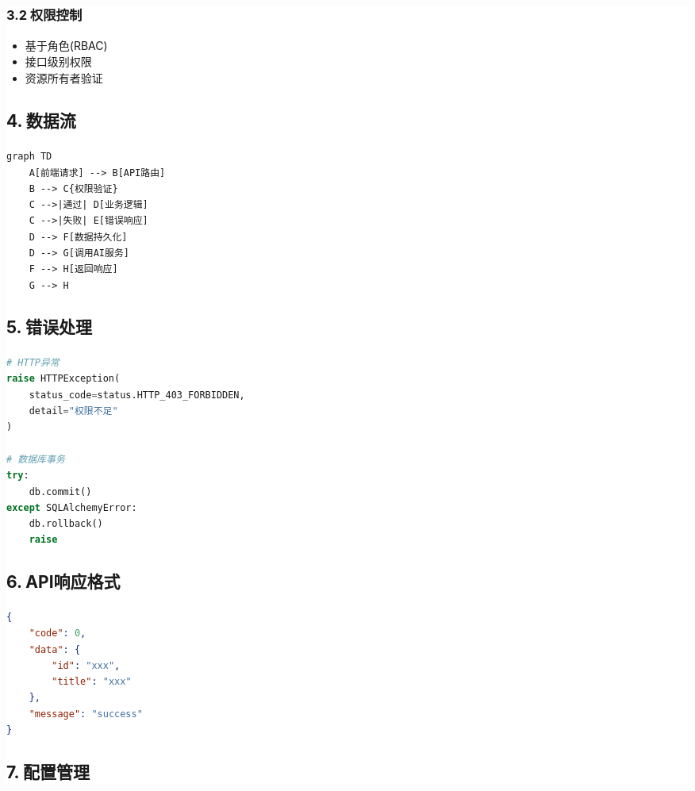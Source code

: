 ### 3.2 权限控制
- 基于角色(RBAC)
- 接口级别权限
- 资源所有者验证

## 4. 数据流

```mermaid
graph TD
    A[前端请求] --> B[API路由]
    B --> C{权限验证}
    C -->|通过| D[业务逻辑]
    C -->|失败| E[错误响应]
    D --> F[数据持久化]
    D --> G[调用AI服务]
    F --> H[返回响应]
    G --> H
```

## 5. 错误处理

```python
# HTTP异常
raise HTTPException(
    status_code=status.HTTP_403_FORBIDDEN,
    detail="权限不足"
)

# 数据库事务
try:
    db.commit()
except SQLAlchemyError:
    db.rollback()
    raise
```

## 6. API响应格式

```json
{
    "code": 0,
    "data": {
        "id": "xxx",
        "title": "xxx"
    },
    "message": "success"
}
```

## 7. 配置管理
